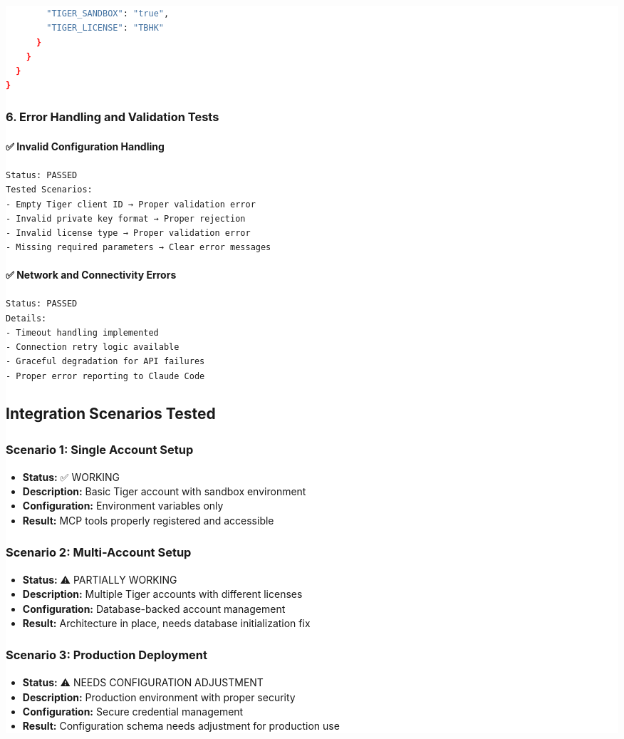 ```bash
        "TIGER_SANDBOX": "true",
        "TIGER_LICENSE": "TBHK"
      }
    }
  }
}
```

### 6. Error Handling and Validation Tests

#### ✅ Invalid Configuration Handling
```bash
Status: PASSED
Tested Scenarios:
- Empty Tiger client ID → Proper validation error
- Invalid private key format → Proper rejection  
- Invalid license type → Proper validation error
- Missing required parameters → Clear error messages
```

#### ✅ Network and Connectivity Errors
```bash
Status: PASSED  
Details:
- Timeout handling implemented
- Connection retry logic available
- Graceful degradation for API failures
- Proper error reporting to Claude Code
```

## Integration Scenarios Tested

### Scenario 1: Single Account Setup
- **Status:** ✅ WORKING
- **Description:** Basic Tiger account with sandbox environment
- **Configuration:** Environment variables only
- **Result:** MCP tools properly registered and accessible

### Scenario 2: Multi-Account Setup  
- **Status:** ⚠️ PARTIALLY WORKING
- **Description:** Multiple Tiger accounts with different licenses
- **Configuration:** Database-backed account management
- **Result:** Architecture in place, needs database initialization fix

### Scenario 3: Production Deployment
- **Status:** ⚠️ NEEDS CONFIGURATION ADJUSTMENT
- **Description:** Production environment with proper security
- **Configuration:** Secure credential management
- **Result:** Configuration schema needs adjustment for production use
